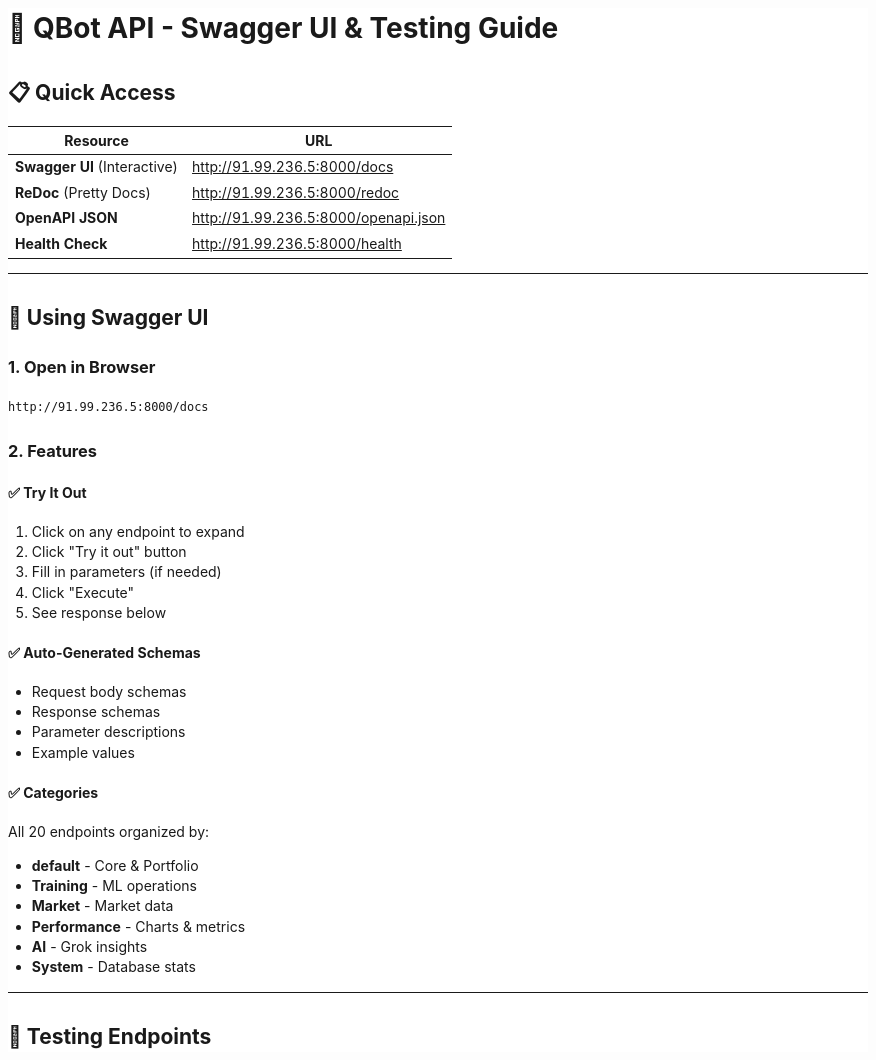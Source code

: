 # 🚀 QBot API - Swagger UI & Testing Guide

## 📋 Quick Access

| Resource | URL |
|----------|-----|
| **Swagger UI** (Interactive) | http://91.99.236.5:8000/docs |
| **ReDoc** (Pretty Docs) | http://91.99.236.5:8000/redoc |
| **OpenAPI JSON** | http://91.99.236.5:8000/openapi.json |
| **Health Check** | http://91.99.236.5:8000/health |

---

## 📖 Using Swagger UI

### 1. Open in Browser
```
http://91.99.236.5:8000/docs
```

### 2. Features

#### ✅ Try It Out
1. Click on any endpoint to expand
2. Click "Try it out" button
3. Fill in parameters (if needed)
4. Click "Execute"
5. See response below

#### ✅ Auto-Generated Schemas
- Request body schemas
- Response schemas
- Parameter descriptions
- Example values

#### ✅ Categories
All 20 endpoints organized by:
- **default** - Core & Portfolio
- **Training** - ML operations
- **Market** - Market data
- **Performance** - Charts & metrics
- **AI** - Grok insights
- **System** - Database stats

---

## 🧪 Testing Endpoints
